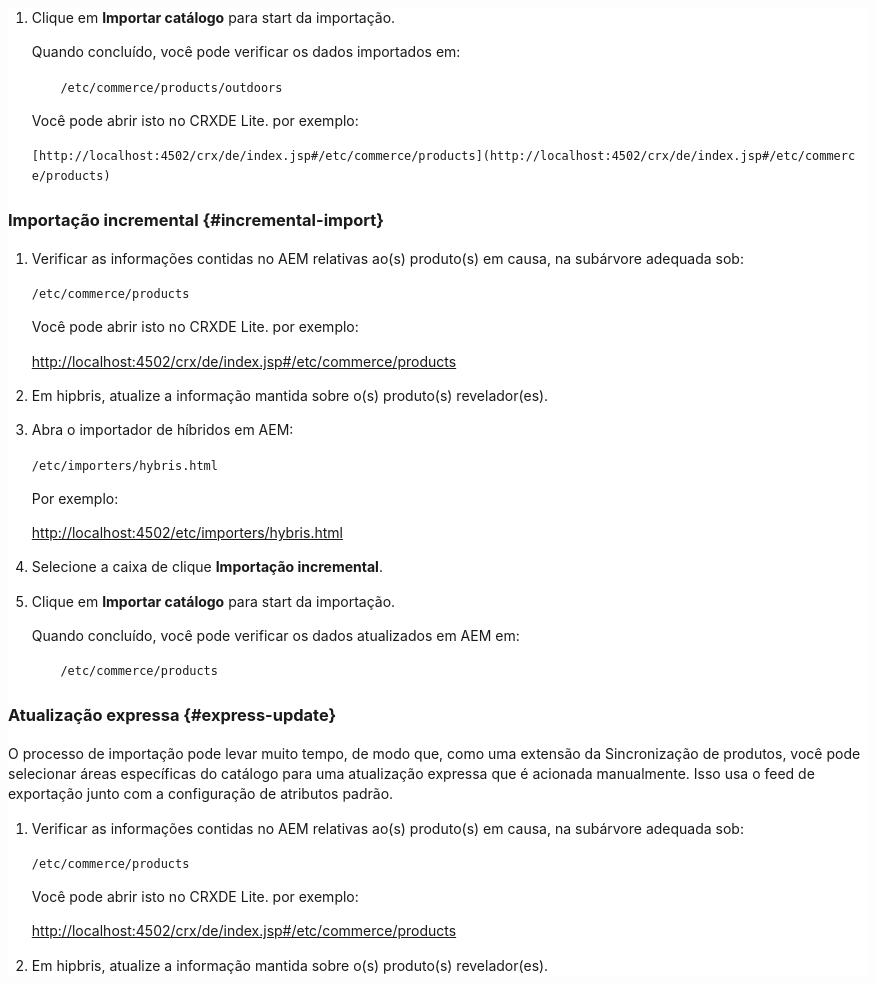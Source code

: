 1. Clique em **Importar catálogo** para start da importação.

   Quando concluído, você pode verificar os dados importados em:

   ```
       /etc/commerce/products/outdoors
   ```

   Você pode abrir isto no CRXDE Lite. por exemplo:

   `[http://localhost:4502/crx/de/index.jsp#/etc/commerce/products](http://localhost:4502/crx/de/index.jsp#/etc/commerce/products)`

### Importação incremental {#incremental-import}

1. Verificar as informações contidas no AEM relativas ao(s) produto(s) em causa, na subárvore adequada sob:

   `/etc/commerce/products`

   Você pode abrir isto no CRXDE Lite. por exemplo:

   [http://localhost:4502/crx/de/index.jsp#/etc/commerce/products](http://localhost:4502/crx/de/index.jsp#/etc/commerce/products)

1. Em hipbris, atualize a informação mantida sobre o(s) produto(s) revelador(es).

1. Abra o importador de híbridos em AEM:

   `/etc/importers/hybris.html`

   Por exemplo:

   [http://localhost:4502/etc/importers/hybris.html](http://localhost:4502/etc/importers/hybris.html)

1. Selecione a caixa de clique **Importação incremental**.
1. Clique em **Importar catálogo** para start da importação.

   Quando concluído, você pode verificar os dados atualizados em AEM em:

   ```
       /etc/commerce/products
   ```


### Atualização expressa {#express-update}

O processo de importação pode levar muito tempo, de modo que, como uma extensão da Sincronização de produtos, você pode selecionar áreas específicas do catálogo para uma atualização expressa que é acionada manualmente. Isso usa o feed de exportação junto com a configuração de atributos padrão.

1. Verificar as informações contidas no AEM relativas ao(s) produto(s) em causa, na subárvore adequada sob:

   `/etc/commerce/products`

   Você pode abrir isto no CRXDE Lite. por exemplo:

   [http://localhost:4502/crx/de/index.jsp#/etc/commerce/products](http://localhost:4502/crx/de/index.jsp#/etc/commerce/products)

1. Em hipbris, atualize a informação mantida sobre o(s) produto(s) revelador(es).
